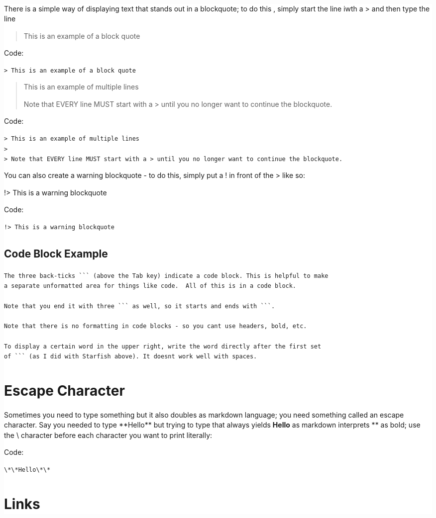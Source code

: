 There is a simple way of displaying text that stands out in a blockquote; to do this , simply start the line iwth a > and then type the line

> This is an example of a block quote

Code:
```
> This is an example of a block quote
```

> This is an example of multiple lines
> 
> Note that EVERY line MUST start with a > until you no longer want to continue the blockquote.

Code:
```
> This is an example of multiple lines
> 
> Note that EVERY line MUST start with a > until you no longer want to continue the blockquote.
```

You can also create a warning blockquote - to do this, simply put a ! in front of the > like so:

!> This is a warning blockquote

Code:
```
!> This is a warning blockquote
```

## Code Block Example
```Starfish
The three back-ticks ``` (above the Tab key) indicate a code block. This is helpful to make
a separate unformatted area for things like code.  All of this is in a code block.

Note that you end it with three ``` as well, so it starts and ends with ```.

Note that there is no formatting in code blocks - so you cant use headers, bold, etc.

To display a certain word in the upper right, write the word directly after the first set 
of ``` (as I did with Starfish above). It doesnt work well with spaces.
```

# Escape Character

Sometimes you need to type something but it also doubles as markdown language; you need something called an escape character.  Say you needed to type \*\*Hello\*\* but trying to type that always yields **Hello** as markdown interprets \*\* as bold; use the \ character before each character you want to print literally:

Code:
```
\*\*Hello\*\*
```

# Links
